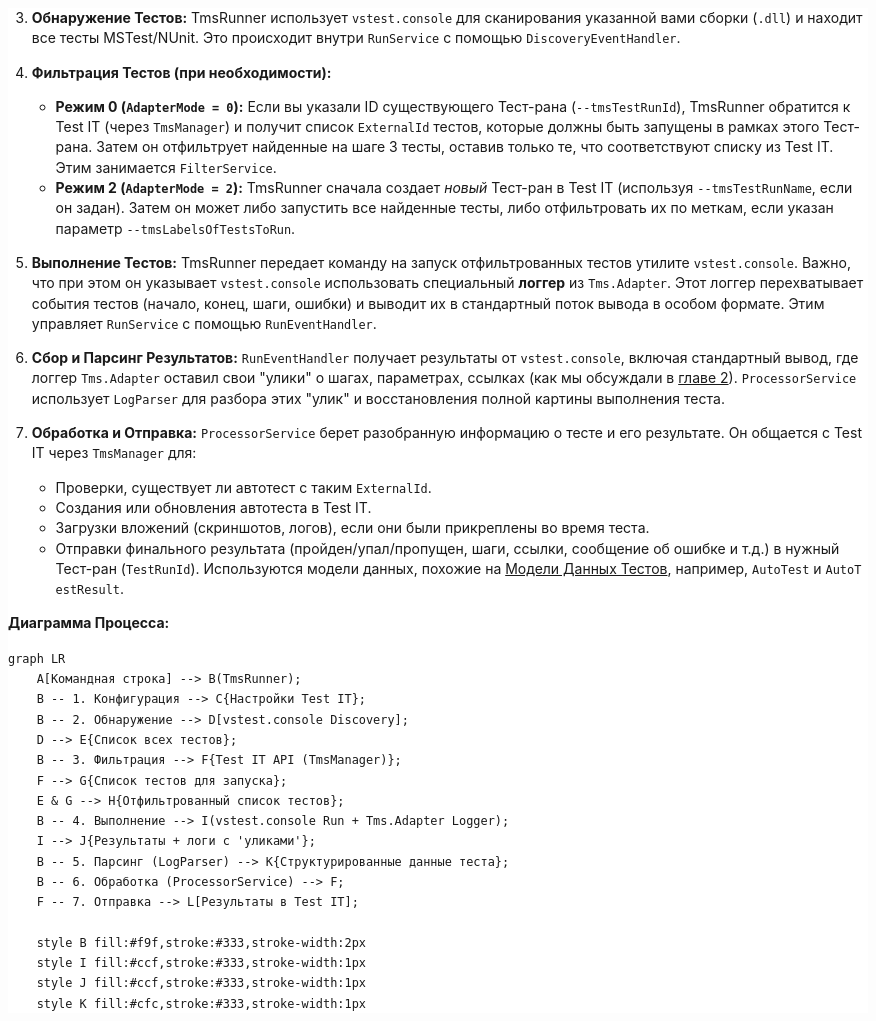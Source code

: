 3.  **Обнаружение Тестов:** TmsRunner использует `vstest.console` для сканирования указанной вами сборки (`.dll`) и находит все тесты MSTest/NUnit. Это происходит внутри `RunService` с помощью `DiscoveryEventHandler`.

4.  **Фильтрация Тестов (при необходимости):**
    *   **Режим 0 (`AdapterMode = 0`):** Если вы указали ID существующего Тест-рана (`--tmsTestRunId`), TmsRunner обратится к Test IT (через `TmsManager`) и получит список `ExternalId` тестов, которые должны быть запущены в рамках этого Тест-рана. Затем он отфильтрует найденные на шаге 3 тесты, оставив только те, что соответствуют списку из Test IT. Этим занимается `FilterService`.
    *   **Режим 2 (`AdapterMode = 2`):** TmsRunner сначала создает *новый* Тест-ран в Test IT (используя `--tmsTestRunName`, если он задан). Затем он может либо запустить все найденные тесты, либо отфильтровать их по меткам, если указан параметр `--tmsLabelsOfTestsToRun`.

5.  **Выполнение Тестов:** TmsRunner передает команду на запуск отфильтрованных тестов утилите `vstest.console`. Важно, что при этом он указывает `vstest.console` использовать специальный **логгер** из `Tms.Adapter`. Этот логгер перехватывает события тестов (начало, конец, шаги, ошибки) и выводит их в стандартный поток вывода в особом формате. Этим управляет `RunService` с помощью `RunEventHandler`.

6.  **Сбор и Парсинг Результатов:** `RunEventHandler` получает результаты от `vstest.console`, включая стандартный вывод, где логгер `Tms.Adapter` оставил свои "улики" о шагах, параметрах, ссылках (как мы обсуждали в [главе 2](02_аттрибуты_метаданных_test_it_.md)). `ProcessorService` использует `LogParser` для разбора этих "улик" и восстановления полной картины выполнения теста.

7.  **Обработка и Отправка:** `ProcessorService` берет разобранную информацию о тесте и его результате. Он общается с Test IT через `TmsManager` для:
    *   Проверки, существует ли автотест с таким `ExternalId`.
    *   Создания или обновления автотеста в Test IT.
    *   Загрузки вложений (скриншотов, логов), если они были прикреплены во время теста.
    *   Отправки финального результата (пройден/упал/пропущен, шаги, ссылки, сообщение об ошибке и т.д.) в нужный Тест-ран (`TestRunId`). Используются модели данных, похожие на [Модели Данных Тестов](06_модели_данных_тестов_.md), например, `AutoTest` и `AutoTestResult`.

**Диаграмма Процесса:**

```mermaid
graph LR
    A[Командная строка] --> B(TmsRunner);
    B -- 1. Конфигурация --> C{Настройки Test IT};
    B -- 2. Обнаружение --> D[vstest.console Discovery];
    D --> E{Список всех тестов};
    B -- 3. Фильтрация --> F{Test IT API (TmsManager)};
    F --> G{Список тестов для запуска};
    E & G --> H{Отфильтрованный список тестов};
    B -- 4. Выполнение --> I(vstest.console Run + Tms.Adapter Logger);
    I --> J{Результаты + логи с 'уликами'};
    B -- 5. Парсинг (LogParser) --> K{Структурированные данные теста};
    B -- 6. Обработка (ProcessorService) --> F;
    F -- 7. Отправка --> L[Результаты в Test IT];

    style B fill:#f9f,stroke:#333,stroke-width:2px
    style I fill:#ccf,stroke:#333,stroke-width:1px
    style J fill:#ccf,stroke:#333,stroke-width:1px
    style K fill:#cfc,stroke:#333,stroke-width:1px
```
